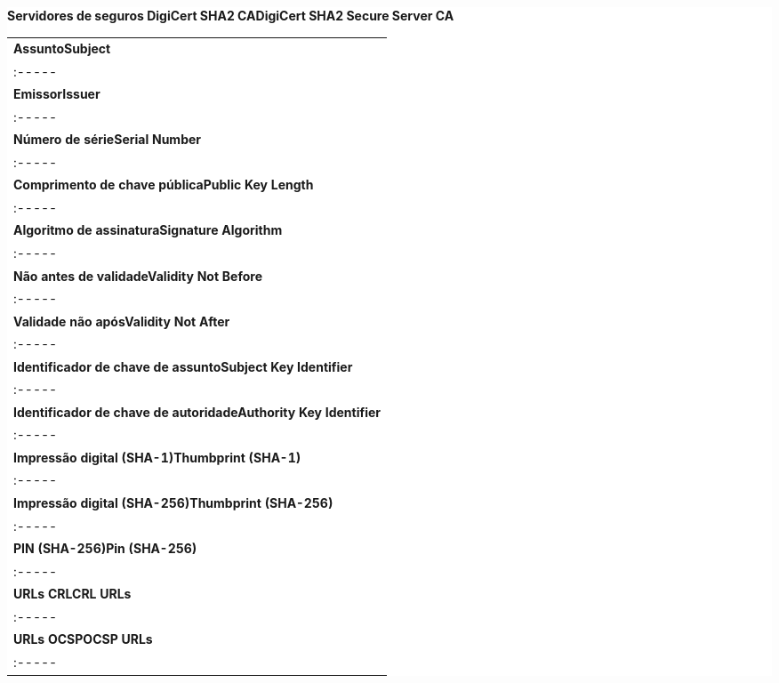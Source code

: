  <span data-ttu-id="13fa7-594">**Servidores de seguros DigiCert SHA2 CA**</span><span class="sxs-lookup"><span data-stu-id="13fa7-594">**DigiCert SHA2 Secure Server CA**</span></span>
  
||
|:-----|
|<span data-ttu-id="13fa7-595">**Assunto**</span><span class="sxs-lookup"><span data-stu-id="13fa7-595">**Subject**</span></span>|
|<span data-ttu-id="13fa7-596">:-----</span><span class="sxs-lookup"><span data-stu-id="13fa7-596"></span></span>|
|<span data-ttu-id="13fa7-597">**Emissor**</span><span class="sxs-lookup"><span data-stu-id="13fa7-597">**Issuer**</span></span>|
|<span data-ttu-id="13fa7-598">:-----</span><span class="sxs-lookup"><span data-stu-id="13fa7-598"></span></span>|
|<span data-ttu-id="13fa7-599">**Número de série**</span><span class="sxs-lookup"><span data-stu-id="13fa7-599">**Serial Number**</span></span>|
|<span data-ttu-id="13fa7-600">:-----</span><span class="sxs-lookup"><span data-stu-id="13fa7-600"></span></span>|
|<span data-ttu-id="13fa7-601">**Comprimento de chave pública**</span><span class="sxs-lookup"><span data-stu-id="13fa7-601">**Public Key Length**</span></span>|
|<span data-ttu-id="13fa7-602">:-----</span><span class="sxs-lookup"><span data-stu-id="13fa7-602"></span></span>|
|<span data-ttu-id="13fa7-603">**Algoritmo de assinatura**</span><span class="sxs-lookup"><span data-stu-id="13fa7-603">**Signature Algorithm**</span></span>|
|<span data-ttu-id="13fa7-604">:-----</span><span class="sxs-lookup"><span data-stu-id="13fa7-604"></span></span>|
|<span data-ttu-id="13fa7-605">**Não antes de validade**</span><span class="sxs-lookup"><span data-stu-id="13fa7-605">**Validity Not Before**</span></span>|
|<span data-ttu-id="13fa7-606">:-----</span><span class="sxs-lookup"><span data-stu-id="13fa7-606"></span></span>|
|<span data-ttu-id="13fa7-607">**Validade não após**</span><span class="sxs-lookup"><span data-stu-id="13fa7-607">**Validity Not After**</span></span>|
|<span data-ttu-id="13fa7-608">:-----</span><span class="sxs-lookup"><span data-stu-id="13fa7-608"></span></span>|
|<span data-ttu-id="13fa7-609">**Identificador de chave de assunto**</span><span class="sxs-lookup"><span data-stu-id="13fa7-609">**Subject Key Identifier**</span></span>|
|<span data-ttu-id="13fa7-610">:-----</span><span class="sxs-lookup"><span data-stu-id="13fa7-610"></span></span>|
|<span data-ttu-id="13fa7-611">**Identificador de chave de autoridade**</span><span class="sxs-lookup"><span data-stu-id="13fa7-611">**Authority Key Identifier**</span></span>|
|<span data-ttu-id="13fa7-612">:-----</span><span class="sxs-lookup"><span data-stu-id="13fa7-612"></span></span>|
|<span data-ttu-id="13fa7-613">**Impressão digital (SHA-1)**</span><span class="sxs-lookup"><span data-stu-id="13fa7-613">**Thumbprint (SHA-1)**</span></span>|
|<span data-ttu-id="13fa7-614">:-----</span><span class="sxs-lookup"><span data-stu-id="13fa7-614"></span></span>|
|<span data-ttu-id="13fa7-615">**Impressão digital (SHA-256)**</span><span class="sxs-lookup"><span data-stu-id="13fa7-615">**Thumbprint (SHA-256)**</span></span>|
|<span data-ttu-id="13fa7-616">:-----</span><span class="sxs-lookup"><span data-stu-id="13fa7-616"></span></span>|
|<span data-ttu-id="13fa7-617">**PIN (SHA-256)**</span><span class="sxs-lookup"><span data-stu-id="13fa7-617">**Pin (SHA-256)**</span></span>|
|<span data-ttu-id="13fa7-618">:-----</span><span class="sxs-lookup"><span data-stu-id="13fa7-618"></span></span>|
|<span data-ttu-id="13fa7-619">**URLs CRL**</span><span class="sxs-lookup"><span data-stu-id="13fa7-619">**CRL URLs**</span></span>|
|<span data-ttu-id="13fa7-620">:-----</span><span class="sxs-lookup"><span data-stu-id="13fa7-620"></span></span>|
|<span data-ttu-id="13fa7-621">**URLs OCSP**</span><span class="sxs-lookup"><span data-stu-id="13fa7-621">**OCSP URLs**</span></span>|
|<span data-ttu-id="13fa7-622">:-----</span><span class="sxs-lookup"><span data-stu-id="13fa7-622"></span></span>|
   